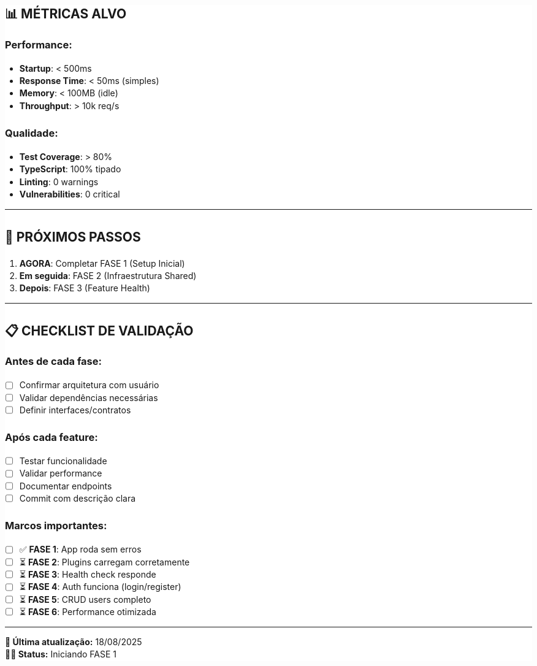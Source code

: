 
## 📊 **MÉTRICAS ALVO**

### **Performance:**

- **Startup**: < 500ms
- **Response Time**: < 50ms (simples)
- **Memory**: < 100MB (idle)
- **Throughput**: > 10k req/s

### **Qualidade:**

- **Test Coverage**: > 80%
- **TypeScript**: 100% tipado
- **Linting**: 0 warnings
- **Vulnerabilities**: 0 critical

---

## 🚨 **PRÓXIMOS PASSOS**

1. **AGORA**: Completar FASE 1 (Setup Inicial)
2. **Em seguida**: FASE 2 (Infraestrutura Shared)
3. **Depois**: FASE 3 (Feature Health)

---

## 📋 **CHECKLIST DE VALIDAÇÃO**

### **Antes de cada fase:**

- [ ] Confirmar arquitetura com usuário
- [ ] Validar dependências necessárias
- [ ] Definir interfaces/contratos

### **Após cada feature:**

- [ ] Testar funcionalidade
- [ ] Validar performance
- [ ] Documentar endpoints
- [ ] Commit com descrição clara

### **Marcos importantes:**

- [ ] ✅ **FASE 1**: App roda sem erros
- [ ] ⏳ **FASE 2**: Plugins carregam corretamente
- [ ] ⏳ **FASE 3**: Health check responde
- [ ] ⏳ **FASE 4**: Auth funciona (login/register)
- [ ] ⏳ **FASE 5**: CRUD users completo
- [ ] ⏳ **FASE 6**: Performance otimizada

---

**📅 Última atualização:** 18/08/2025  
**👨‍💻 Status:** Iniciando FASE 1
